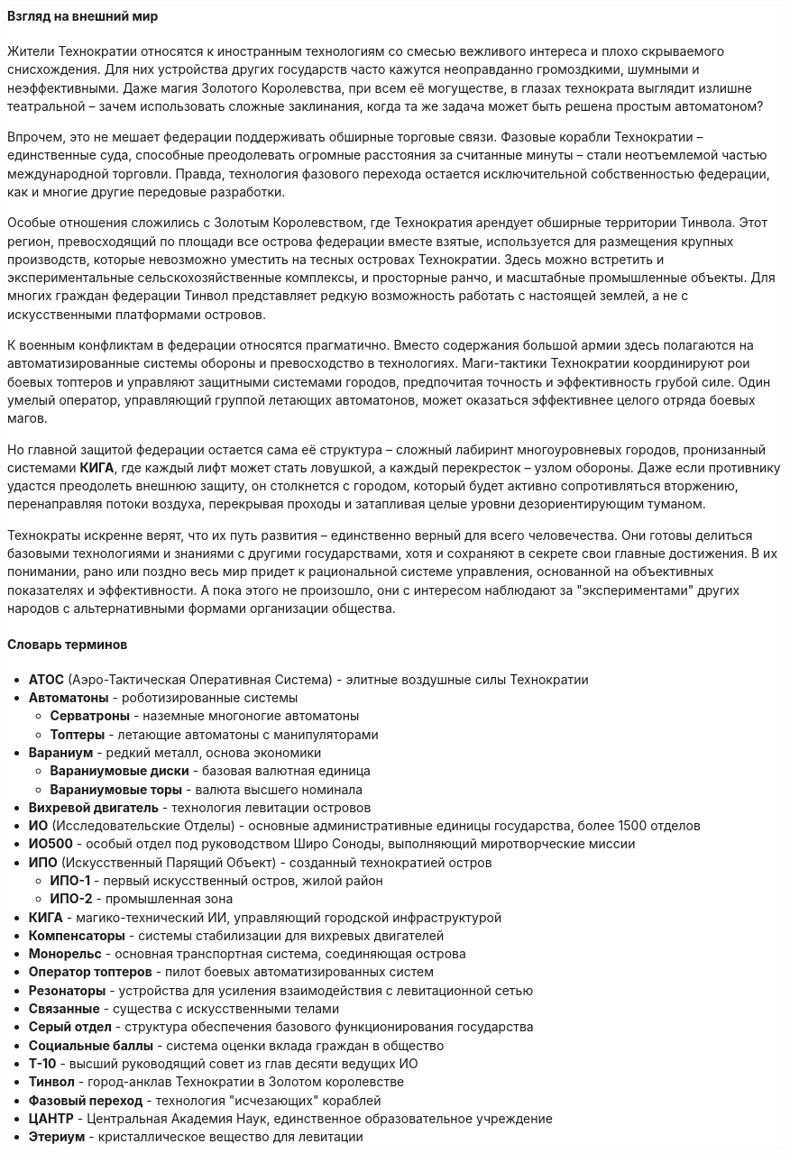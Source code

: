 #### Взгляд на внешний мир

Жители Технократии относятся к иностранным технологиям со смесью вежливого интереса и плохо скрываемого снисхождения. Для них устройства других государств часто кажутся неоправданно громоздкими, шумными и неэффективными. Даже магия Золотого Королевства, при всем её могуществе, в глазах технократа выглядит излишне театральной – зачем использовать сложные заклинания, когда та же задача может быть решена простым автоматоном?

Впрочем, это не мешает федерации поддерживать обширные торговые связи. Фазовые корабли Технократии – единственные суда, способные преодолевать огромные расстояния за считанные минуты – стали неотъемлемой частью международной торговли. Правда, технология фазового перехода остается исключительной собственностью федерации, как и многие другие передовые разработки.

Особые отношения сложились с Золотым Королевством, где Технократия арендует обширные территории Тинвола. Этот регион, превосходящий по площади все острова федерации вместе взятые, используется для размещения крупных производств, которые невозможно уместить на тесных островах Технократии. Здесь можно встретить и экспериментальные сельскохозяйственные комплексы, и просторные ранчо, и масштабные промышленные объекты. Для многих граждан федерации Тинвол представляет редкую возможность работать с настоящей землей, а не с искусственными платформами островов.

К военным конфликтам в федерации относятся прагматично. Вместо содержания большой армии здесь полагаются на автоматизированные системы обороны и превосходство в технологиях. Маги-тактики Технократии координируют рои боевых топтеров и управляют защитными системами городов, предпочитая точность и эффективность грубой силе. Один умелый оператор, управляющий группой летающих автоматонов, может оказаться эффективнее целого отряда боевых магов.

Но главной защитой федерации остается сама её структура – сложный лабиринт многоуровневых городов, пронизанный системами **КИГА**, где каждый лифт может стать ловушкой, а каждый перекресток – узлом обороны. Даже если противнику удастся преодолеть внешнюю защиту, он столкнется с городом, который будет активно сопротивляться вторжению, перенаправляя потоки воздуха, перекрывая проходы и затапливая целые уровни дезориентирующим туманом.

Технократы искренне верят, что их путь развития – единственно верный для всего человечества. Они готовы делиться базовыми технологиями и знаниями с другими государствами, хотя и сохраняют в секрете свои главные достижения. В их понимании, рано или поздно весь мир придет к рациональной системе управления, основанной на объективных показателях и эффективности. А пока этого не произошло, они с интересом наблюдают за "экспериментами" других народов с альтернативными формами организации общества.

#### Словарь терминов
- **АТОС** (Аэро-Тактическая Оперативная Система) - элитные воздушные силы Технократии
- **Автоматоны** - роботизированные системы
  - **Серватроны** - наземные многоногие автоматоны
  - **Топтеры** - летающие автоматоны с манипуляторами
- **Вараниум** - редкий металл, основа экономики
  - **Вараниумовые диски** - базовая валютная единица
  - **Вараниумовые торы** - валюта высшего номинала
- **Вихревой двигатель** - технология левитации островов
- **ИО** (Исследовательские Отделы) - основные административные единицы государства, более 1500 отделов
- **ИО500** - особый отдел под руководством Широ Соноды, выполняющий миротворческие миссии
- **ИПО** (Искусственный Парящий Объект) - созданный технократией остров
  - **ИПО-1** - первый искусственный остров, жилой район
  - **ИПО-2** - промышленная зона
- **КИГА** - магико-технический ИИ, управляющий городской инфраструктурой
- **Компенсаторы** - системы стабилизации для вихревых двигателей
- **Монорельс** - основная транспортная система, соединяющая острова
- **Оператор топтеров** - пилот боевых автоматизированных систем
- **Резонаторы** - устройства для усиления взаимодействия с левитационной сетью
- **Связанные** - существа с искусственными телами
- **Серый отдел** - структура обеспечения базового функционирования государства
- **Социальные баллы** - система оценки вклада граждан в общество
- **Т-10** - высший руководящий совет из глав десяти ведущих ИО
- **Тинвол** - город-анклав Технократии в Золотом королевстве
- **Фазовый переход** - технология "исчезающих" кораблей
- **ЦАНТР** - Центральная Академия Наук, единственное образовательное учреждение
- **Этериум** - кристаллическое вещество для левитации